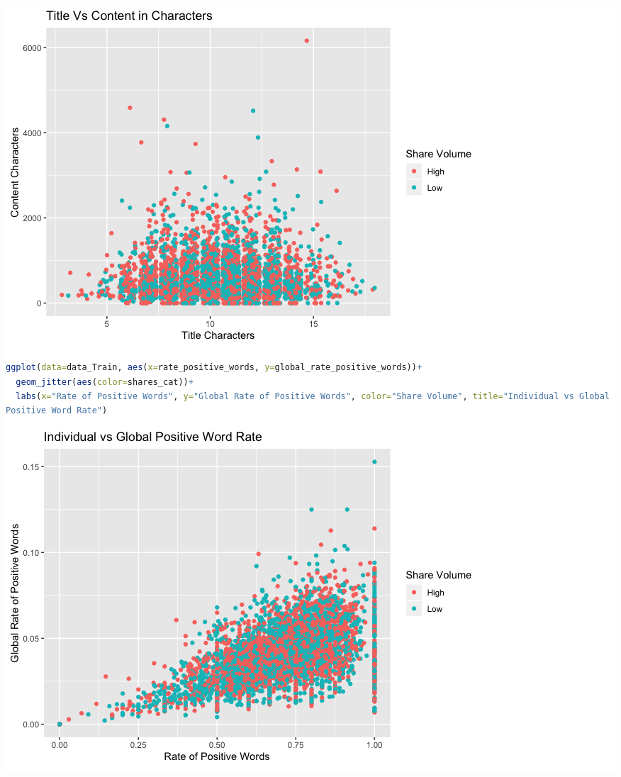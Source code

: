 ![](thursday_files/figure-gfm/unnamed-chunk-5-1.png)

``` r
ggplot(data=data_Train, aes(x=rate_positive_words, y=global_rate_positive_words))+
  geom_jitter(aes(color=shares_cat))+
  labs(x="Rate of Positive Words", y="Global Rate of Positive Words", color="Share Volume", title="Individual vs Global Positive Word Rate")
```

![](thursday_files/figure-gfm/unnamed-chunk-5-2.png)
